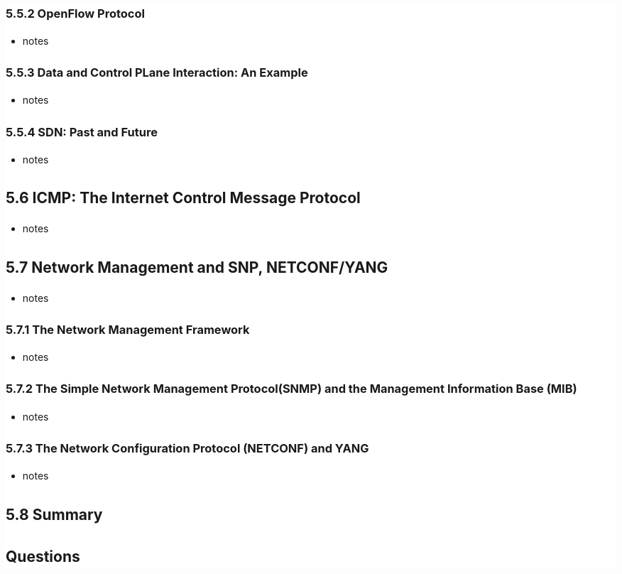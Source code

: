 ### 5.5.2 OpenFlow Protocol
- notes

### 5.5.3 Data and Control PLane Interaction: An Example
- notes

### 5.5.4 SDN: Past and Future
- notes

## 5.6 ICMP: The Internet Control Message Protocol
- notes

## 5.7 Network Management and SNP, NETCONF/YANG
- notes

### 5.7.1 The Network Management Framework
- notes

### 5.7.2 The Simple Network Management Protocol(SNMP) and the Management Information Base (MIB)
- notes

### 5.7.3 The Network Configuration Protocol (NETCONF) and YANG
- notes

## 5.8 Summary

## Questions
